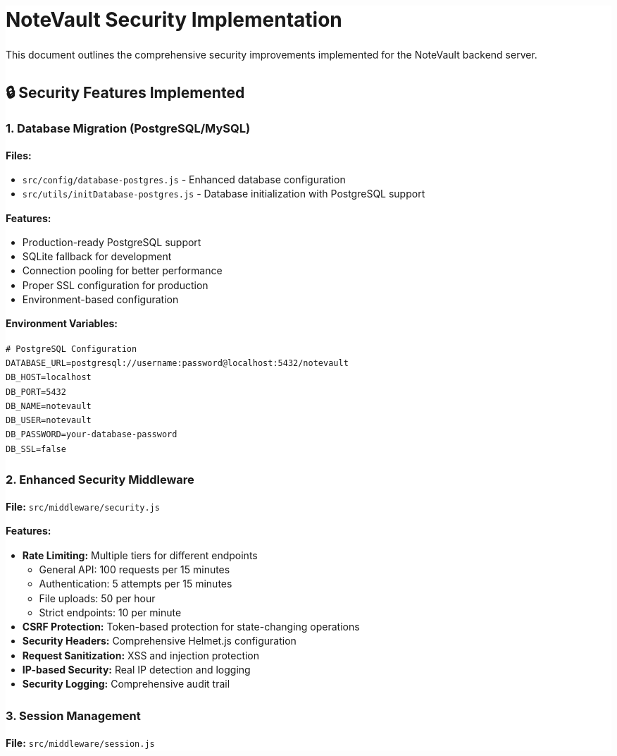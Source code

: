# NoteVault Security Implementation

This document outlines the comprehensive security improvements implemented for the NoteVault backend server.

## 🔒 Security Features Implemented

### 1. Database Migration (PostgreSQL/MySQL)

**Files:**
- `src/config/database-postgres.js` - Enhanced database configuration
- `src/utils/initDatabase-postgres.js` - Database initialization with PostgreSQL support

**Features:**
- Production-ready PostgreSQL support
- SQLite fallback for development
- Connection pooling for better performance
- Proper SSL configuration for production
- Environment-based configuration

**Environment Variables:**
```env
# PostgreSQL Configuration
DATABASE_URL=postgresql://username:password@localhost:5432/notevault
DB_HOST=localhost
DB_PORT=5432
DB_NAME=notevault
DB_USER=notevault
DB_PASSWORD=your-database-password
DB_SSL=false
```

### 2. Enhanced Security Middleware

**File:** `src/middleware/security.js`

**Features:**
- **Rate Limiting:** Multiple tiers for different endpoints
  - General API: 100 requests per 15 minutes
  - Authentication: 5 attempts per 15 minutes
  - File uploads: 50 per hour
  - Strict endpoints: 10 per minute
- **CSRF Protection:** Token-based protection for state-changing operations
- **Security Headers:** Comprehensive Helmet.js configuration
- **Request Sanitization:** XSS and injection protection
- **IP-based Security:** Real IP detection and logging
- **Security Logging:** Comprehensive audit trail

### 3. Session Management

**File:** `src/middleware/session.js`

